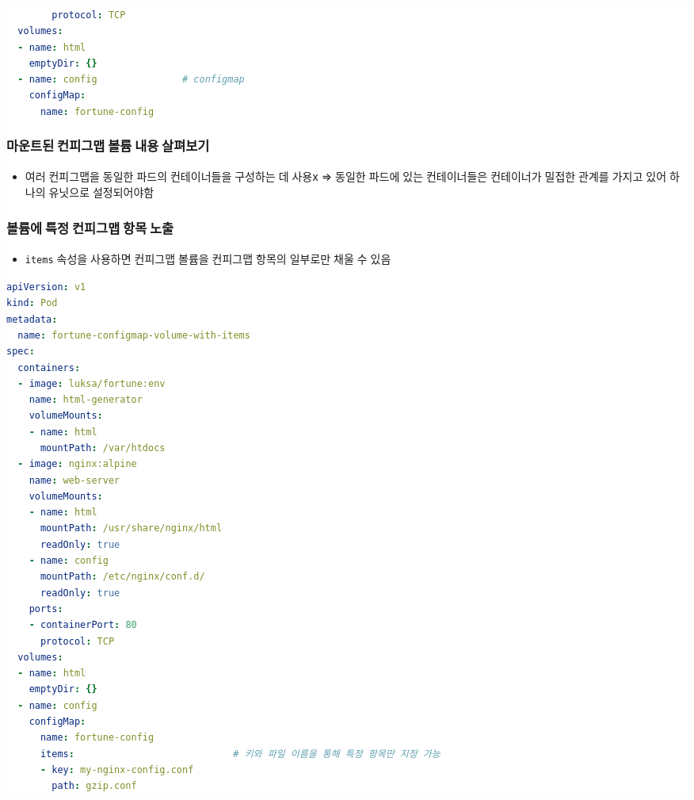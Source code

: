 ```yaml
        protocol: TCP
  volumes:
  - name: html
    emptyDir: {}
  - name: config               # configmap
    configMap:
      name: fortune-config
```

### 마운트된 컨피그맵 볼륨 내용 살펴보기

- 여러 컨피그맵을 동일한 파드의 컨테이너들을 구성하는 데 사용x ⇒ 동일한 파드에 있는 컨테이너들은 컨테이너가 밀접한 관계를 가지고 있어 하나의 유닛으로 설정되어야함

### 볼륨에 특정 컨피그맵 항목 노출

- `items` 속성을 사용하면 컨피그맵 볼륨을 컨피그맵 항목의 일부로만 채울 수 있음

```yaml
apiVersion: v1
kind: Pod
metadata:
  name: fortune-configmap-volume-with-items
spec:
  containers:
  - image: luksa/fortune:env
    name: html-generator
    volumeMounts:
    - name: html
      mountPath: /var/htdocs
  - image: nginx:alpine
    name: web-server
    volumeMounts:
    - name: html
      mountPath: /usr/share/nginx/html
      readOnly: true
    - name: config
      mountPath: /etc/nginx/conf.d/
      readOnly: true
    ports:
    - containerPort: 80
      protocol: TCP
  volumes:
  - name: html
    emptyDir: {}
  - name: config
    configMap:
      name: fortune-config
      items:                            # 키와 파일 이름을 통해 특정 항목만 지정 가능
      - key: my-nginx-config.conf
        path: gzip.conf
```
